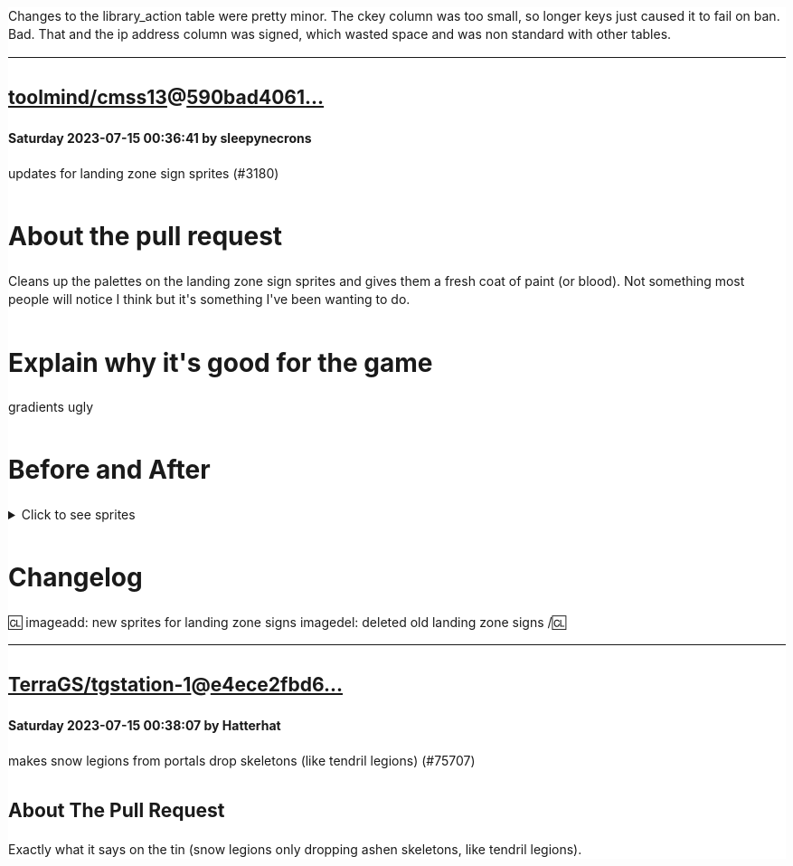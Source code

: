Changes to the library_action table were pretty minor. The ckey column
was too small, so longer keys just caused it to fail on ban. Bad.
That and the ip address column was signed, which wasted space and was
non standard with other tables.

---
## [toolmind/cmss13](https://github.com/toolmind/cmss13)@[590bad4061...](https://github.com/toolmind/cmss13/commit/590bad4061627b75b638c0f7c1fbd3cca84e43c1)
#### Saturday 2023-07-15 00:36:41 by sleepynecrons

updates for landing zone sign sprites (#3180)

# About the pull request

Cleans up the palettes on the landing zone sign sprites and gives them a
fresh coat of paint (or blood). Not something most people will notice I
think but it's something I've been wanting to do.


# Explain why it's good for the game

gradients ugly


# Before and After
<details><summary>Click to see sprites</summary></details>


# Changelog

:cl:
imageadd: new sprites for landing zone signs
imagedel: deleted old landing zone signs
/:cl:

---
## [TerraGS/tgstation-1](https://github.com/TerraGS/tgstation-1)@[e4ece2fbd6...](https://github.com/TerraGS/tgstation-1/commit/e4ece2fbd62dfa6a1270ce37e31fe93bd1823c07)
#### Saturday 2023-07-15 00:38:07 by Hatterhat

makes snow legions from portals drop skeletons (like tendril legions) (#75707)

## About The Pull Request
Exactly what it says on the tin (snow legions only dropping ashen
skeletons, like tendril legions).
